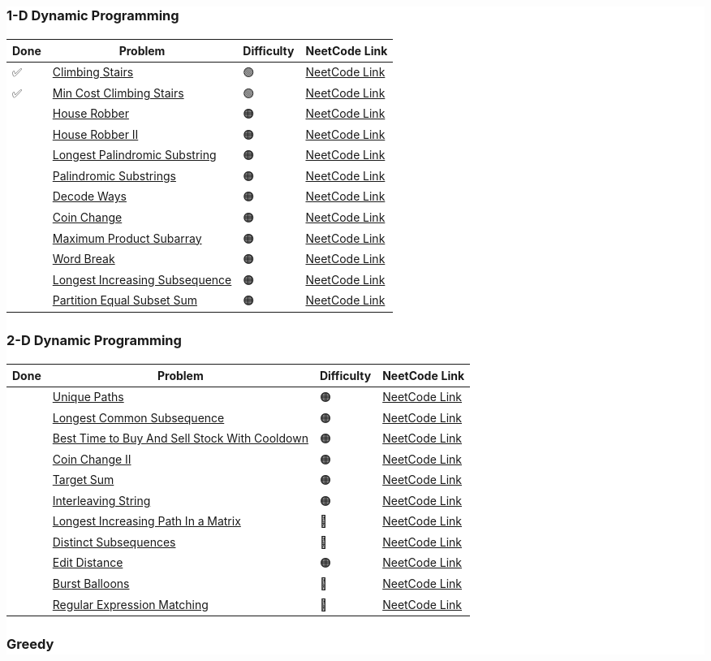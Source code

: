 ### 1-D Dynamic Programming

| Done | Problem | Difficulty | NeetCode Link |
|------|---------|------------|---------------|
| ✅ | [Climbing Stairs](https://github.com/fleece30/leetcode/blob/master/1-D%20DP/Climbing%20Stairs.md) | 🟢 | [NeetCode Link](https://neetcode.io/problems/climbing-stairs) |
| ✅ | [Min Cost Climbing Stairs](https://github.com/fleece30/leetcode/blob/master/1-D%20DP/Min%20Cost%20Climbing%20Stairs.md) | 🟢 | [NeetCode Link](https://neetcode.io/problems/min-cost-climbing-stairs) |
| | [House Robber]() | 🟠 | [NeetCode Link](https://neetcode.io/problems/house-robber) |
| | [House Robber II]() | 🟠 | [NeetCode Link](https://neetcode.io/problems/house-robber-ii) |
| | [Longest Palindromic Substring]() | 🟠 | [NeetCode Link](https://neetcode.io/problems/longest-palindromic-substring) |
| | [Palindromic Substrings]() | 🟠 | [NeetCode Link](https://neetcode.io/problems/palindromic-substrings) |
| | [Decode Ways]() | 🟠 | [NeetCode Link](https://neetcode.io/problems/decode-ways) |
| | [Coin Change]() | 🟠 | [NeetCode Link](https://neetcode.io/problems/coin-change) |
| | [Maximum Product Subarray]() | 🟠 | [NeetCode Link](https://neetcode.io/problems/maximum-product-subarray) |
| | [Word Break]() | 🟠 | [NeetCode Link](https://neetcode.io/problems/word-break) |
| | [Longest Increasing Subsequence]() | 🟠 | [NeetCode Link](https://neetcode.io/problems/longest-increasing-subsequence) |
| | [Partition Equal Subset Sum]() | 🟠 | [NeetCode Link](https://neetcode.io/problems/partition-equal-subset-sum) |

### 2-D Dynamic Programming

| Done | Problem | Difficulty | NeetCode Link |
|------|---------|------------|---------------|
| | [Unique Paths]() | 🟠 | [NeetCode Link](https://neetcode.io/problems/count-paths) |
| | [Longest Common Subsequence]() | 🟠 | [NeetCode Link](https://neetcode.io/problems/longest-common-subsequence) |
| | [Best Time to Buy And Sell Stock With Cooldown]() | 🟠 | [NeetCode Link](https://neetcode.io/problems/buy-and-sell-crypto-with-cooldown) |
| | [Coin Change II]() | 🟠 | [NeetCode Link](https://neetcode.io/problems/coin-change-ii) |
| | [Target Sum]() | 🟠 | [NeetCode Link](https://neetcode.io/problems/target-sum) |
| | [Interleaving String]() | 🟠 | [NeetCode Link](https://neetcode.io/problems/interleaving-string) |
| | [Longest Increasing Path In a Matrix]() | 🔴 | [NeetCode Link](https://neetcode.io/problems/longest-increasing-path-in-matrix) |
| | [Distinct Subsequences]() | 🔴 | [NeetCode Link](https://neetcode.io/problems/count-subsequences) |
| | [Edit Distance]() | 🟠 | [NeetCode Link](https://neetcode.io/problems/edit-distance) |
| | [Burst Balloons]() | 🔴 | [NeetCode Link](https://neetcode.io/problems/burst-balloons) |
| | [Regular Expression Matching]() | 🔴 | [NeetCode Link](https://neetcode.io/problems/regular-expression-matching) |

### Greedy
